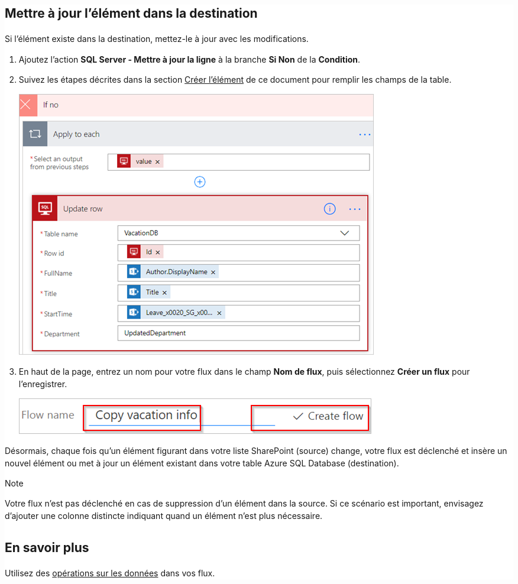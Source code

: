 ## <a name="update-the-item-in-the-destination"></a>Mettre à jour l’élément dans la destination
Si l’élément existe dans la destination, mettez-le à jour avec les modifications.

1. Ajoutez l’action **SQL Server - Mettre à jour la ligne** à la branche **Si Non** de la **Condition**.
2. Suivez les étapes décrites dans la section [Créer l’élément](odata-filters.md#create-the-item-in-the-destination) de ce document pour remplir les champs de la table.
   
    ![afficher les environnements](media/odata-filters/update-row.png)
3. En haut de la page, entrez un nom pour votre flux dans le champ **Nom de flux**, puis sélectionnez **Créer un flux** pour l’enregistrer.
   
    ![nommer votre flux](media/odata-filters/give-the-flow-a-name.png)

Désormais, chaque fois qu’un élément figurant dans votre liste SharePoint (source) change, votre flux est déclenché et insère un nouvel élément ou met à jour un élément existant dans votre table Azure SQL Database (destination).

> [!NOTE]
> Votre flux n’est pas déclenché en cas de suppression d’un élément dans la source. Si ce scénario est important, envisagez d’ajouter une colonne distincte indiquant quand un élément n’est plus nécessaire.
> 
> 

## <a name="learn-more"></a>En savoir plus
Utilisez des [opérations sur les données](data-operations.md) dans vos flux.

